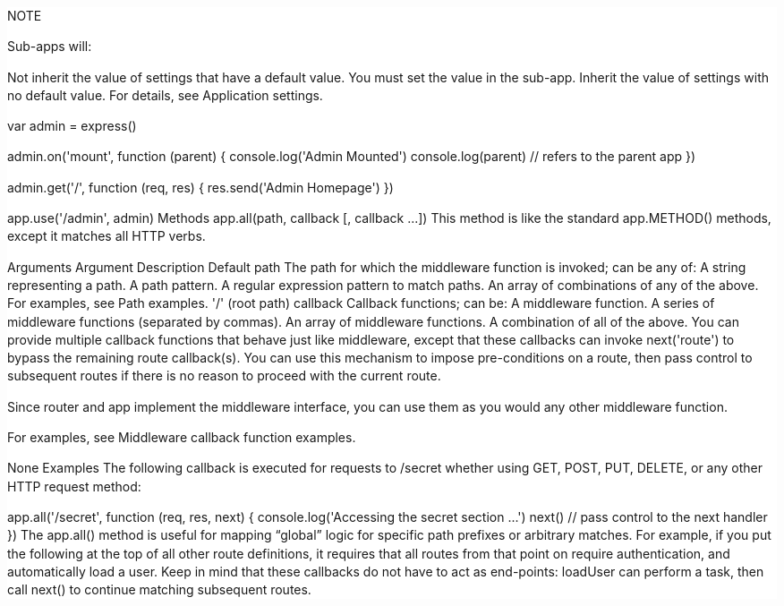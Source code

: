 NOTE

Sub-apps will:

Not inherit the value of settings that have a default value. You must set the value in the sub-app.
Inherit the value of settings with no default value.
For details, see Application settings.

var admin = express()

admin.on('mount', function (parent) {
  console.log('Admin Mounted')
  console.log(parent) // refers to the parent app
})

admin.get('/', function (req, res) {
  res.send('Admin Homepage')
})

app.use('/admin', admin)
Methods
app.all(path, callback [, callback ...])
This method is like the standard app.METHOD() methods, except it matches all HTTP verbs.

Arguments
Argument	Description	Default
path	The path for which the middleware function is invoked; can be any of:
A string representing a path.
A path pattern.
A regular expression pattern to match paths.
An array of combinations of any of the above.
For examples, see Path examples.	'/' (root path)
callback	Callback functions; can be:
A middleware function.
A series of middleware functions (separated by commas).
An array of middleware functions.
A combination of all of the above.
You can provide multiple callback functions that behave just like middleware, except that these callbacks can invoke next('route') to bypass the remaining route callback(s). You can use this mechanism to impose pre-conditions on a route, then pass control to subsequent routes if there is no reason to proceed with the current route.

Since router and app implement the middleware interface, you can use them as you would any other middleware function.

For examples, see Middleware callback function examples.

None
Examples
The following callback is executed for requests to /secret whether using GET, POST, PUT, DELETE, or any other HTTP request method:

app.all('/secret', function (req, res, next) {
  console.log('Accessing the secret section ...')
  next() // pass control to the next handler
})
The app.all() method is useful for mapping “global” logic for specific path prefixes or arbitrary matches. For example, if you put the following at the top of all other route definitions, it requires that all routes from that point on require authentication, and automatically load a user. Keep in mind that these callbacks do not have to act as end-points: loadUser can perform a task, then call next() to continue matching subsequent routes.
